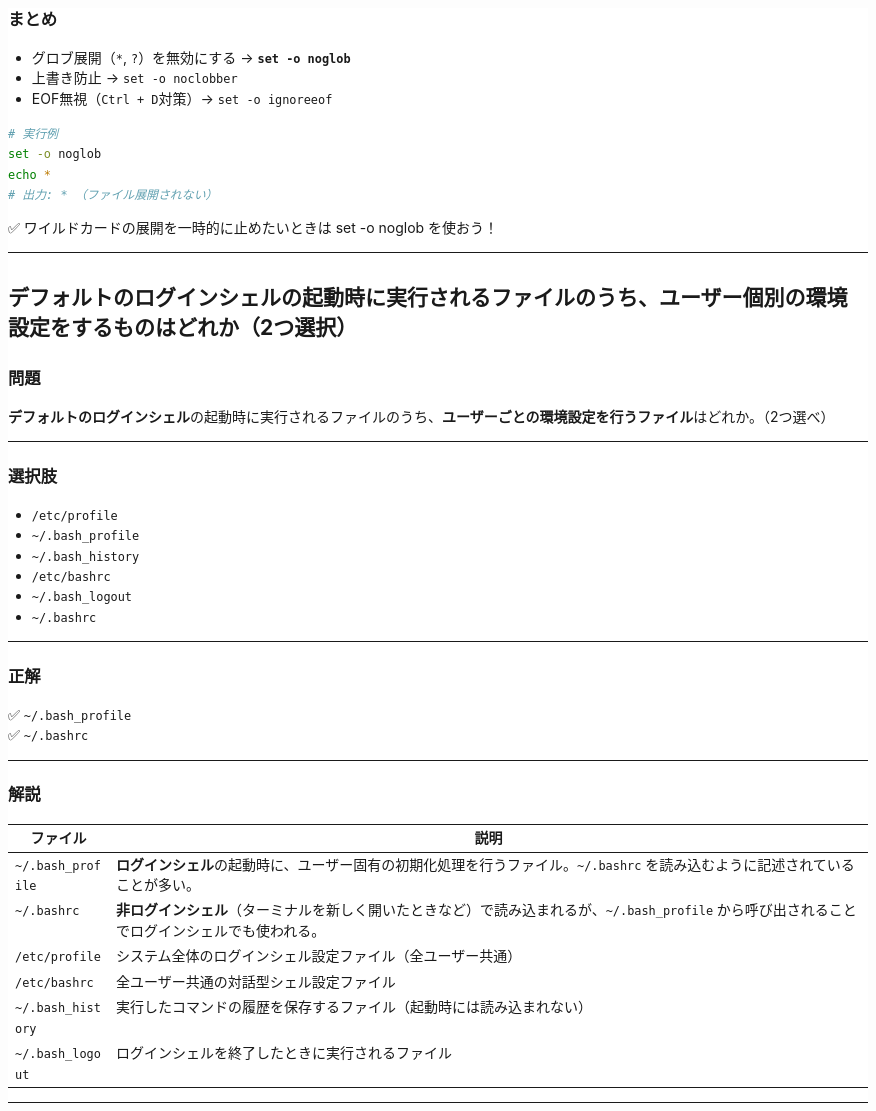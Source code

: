 
### まとめ

- グロブ展開（`*`, `?`）を無効にする → **`set -o noglob`**
- 上書き防止 → `set -o noclobber`
- EOF無視（`Ctrl + D`対策）→ `set -o ignoreeof`

```bash
# 実行例
set -o noglob
echo *
# 出力: * （ファイル展開されない）
```

✅ ワイルドカードの展開を一時的に止めたいときは set -o noglob を使おう！

---

## デフォルトのログインシェルの起動時に実行されるファイルのうち、ユーザー個別の環境設定をするものはどれか（2つ選択）

### 問題

**デフォルトのログインシェル**の起動時に実行されるファイルのうち、**ユーザーごとの環境設定を行うファイル**はどれか。（2つ選べ）

---

### 選択肢

- `/etc/profile`
- `~/.bash_profile`
- `~/.bash_history`
- `/etc/bashrc`
- `~/.bash_logout`
- `~/.bashrc`

---

### 正解

✅ `~/.bash_profile`  
✅ `~/.bashrc`

---

### 解説

| ファイル          | 説明                                                                                                                                           |
| ----------------- | ---------------------------------------------------------------------------------------------------------------------------------------------- |
| `~/.bash_profile` | **ログインシェル**の起動時に、ユーザー固有の初期化処理を行うファイル。`~/.bashrc` を読み込むように記述されていることが多い。                   |
| `~/.bashrc`       | **非ログインシェル**（ターミナルを新しく開いたときなど）で読み込まれるが、`~/.bash_profile` から呼び出されることでログインシェルでも使われる。 |
| `/etc/profile`    | システム全体のログインシェル設定ファイル（全ユーザー共通）                                                                                     |
| `/etc/bashrc`     | 全ユーザー共通の対話型シェル設定ファイル                                                                                                       |
| `~/.bash_history` | 実行したコマンドの履歴を保存するファイル（起動時には読み込まれない）                                                                           |
| `~/.bash_logout`  | ログインシェルを終了したときに実行されるファイル                                                                                               |

---